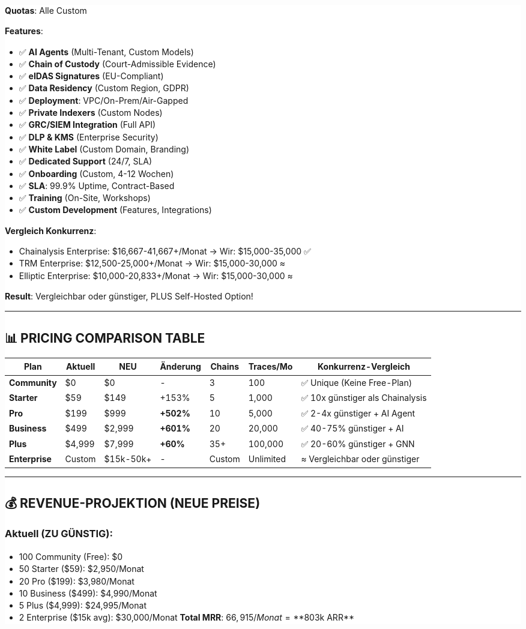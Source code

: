 **Quotas**: Alle Custom

**Features**:
- ✅ **AI Agents** (Multi-Tenant, Custom Models)
- ✅ **Chain of Custody** (Court-Admissible Evidence)
- ✅ **eIDAS Signatures** (EU-Compliant)
- ✅ **Data Residency** (Custom Region, GDPR)
- ✅ **Deployment**: VPC/On-Prem/Air-Gapped
- ✅ **Private Indexers** (Custom Nodes)
- ✅ **GRC/SIEM Integration** (Full API)
- ✅ **DLP & KMS** (Enterprise Security)
- ✅ **White Label** (Custom Domain, Branding)
- ✅ **Dedicated Support** (24/7, SLA)
- ✅ **Onboarding** (Custom, 4-12 Wochen)
- ✅ **SLA**: 99.9% Uptime, Contract-Based
- ✅ **Training** (On-Site, Workshops)
- ✅ **Custom Development** (Features, Integrations)

**Vergleich Konkurrenz**:
- Chainalysis Enterprise: $16,667-41,667+/Monat → Wir: $15,000-35,000 ✅
- TRM Enterprise: $12,500-25,000+/Monat → Wir: $15,000-30,000 ≈
- Elliptic Enterprise: $10,000-20,833+/Monat → Wir: $15,000-30,000 ≈

**Result**: Vergleichbar oder günstiger, PLUS Self-Hosted Option!

---

## 📊 PRICING COMPARISON TABLE

| Plan | Aktuell | NEU | Änderung | Chains | Traces/Mo | Konkurrenz-Vergleich |
|------|---------|-----|----------|--------|-----------|----------------------|
| **Community** | $0 | $0 | - | 3 | 100 | ✅ Unique (Keine Free-Plan) |
| **Starter** | $59 | $149 | +153% | 5 | 1,000 | ✅ 10x günstiger als Chainalysis |
| **Pro** | $199 | $999 | **+502%** | 10 | 5,000 | ✅ 2-4x günstiger + AI Agent |
| **Business** | $499 | $2,999 | **+601%** | 20 | 20,000 | ✅ 40-75% günstiger + AI |
| **Plus** | $4,999 | $7,999 | **+60%** | 35+ | 100,000 | ✅ 20-60% günstiger + GNN |
| **Enterprise** | Custom | $15k-50k+ | - | Custom | Unlimited | ≈ Vergleichbar oder günstiger |

---

## 💰 REVENUE-PROJEKTION (NEUE PREISE)

### **Aktuell (ZU GÜNSTIG)**:
- 100 Community (Free): $0
- 50 Starter ($59): $2,950/Monat
- 20 Pro ($199): $3,980/Monat
- 10 Business ($499): $4,990/Monat
- 5 Plus ($4,999): $24,995/Monat
- 2 Enterprise ($15k avg): $30,000/Monat
**Total MRR**: $66,915/Monat = **$803k ARR**
